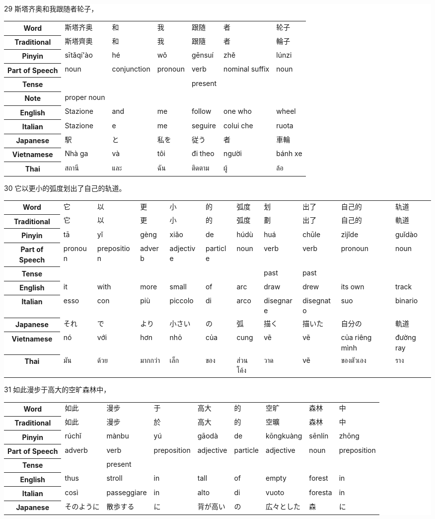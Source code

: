 29 斯塔齐奥和我跟随者轮子，

<table>
<tr><th>Word</th><td>斯塔齐奥</td><td>和</td><td>我</td><td>跟随</td><td>者</td><td>轮子</td></tr>
<tr><th>Traditional</th><td>斯塔齊奧</td><td>和</td><td>我</td><td>跟隨</td><td>者</td><td>輪子</td></tr>
<tr><th>Pinyin</th><td>sītǎqí'ào</td><td>hé</td><td>wǒ</td><td>gēnsuí</td><td>zhě</td><td>lúnzi</td></tr>
<tr><th>Part of Speech</th><td>noun</td><td>conjunction</td><td>pronoun</td><td>verb</td><td>nominal suffix</td><td>noun</td></tr>
<tr><th>Tense</th><td></td><td></td><td></td><td>present</td><td></td><td></td></tr>
<tr><th>Note</th><td>proper noun</td><td></td><td></td><td></td><td></td><td></td></tr>
<tr><th>English</th><td>Stazione</td><td>and</td><td>me</td><td>follow</td><td>one who</td><td>wheel</td></tr>
<tr><th>Italian</th><td>Stazione</td><td>e</td><td>me</td><td>seguire</td><td>colui che</td><td>ruota</td></tr>
<tr><th>Japanese</th><td>駅</td><td>と</td><td>私を</td><td>従う</td><td>者</td><td>車輪</td></tr>
<tr><th>Vietnamese</th><td>Nhà ga</td><td>và</td><td>tôi</td><td>đi theo</td><td>người</td><td>bánh xe</td></tr>
<tr><th>Thai</th><td>สถานี</td><td>และ</td><td>ฉัน</td><td>ติดตาม</td><td>ผู้</td><td>ล้อ</td></tr>
</table>

30 它以更小的弧度划出了自己的轨道。

<table>
<tr><th>Word</th><td>它</td><td>以</td><td>更</td><td>小</td><td>的</td><td>弧度</td><td>划</td><td>出了</td><td>自己的</td><td>轨道</td></tr>
<tr><th>Traditional</th><td>它</td><td>以</td><td>更</td><td>小</td><td>的</td><td>弧度</td><td>劃</td><td>出了</td><td>自己的</td><td>軌道</td></tr>
<tr><th>Pinyin</th><td>tā</td><td>yǐ</td><td>gèng</td><td>xiǎo</td><td>de</td><td>húdù</td><td>huá</td><td>chūle</td><td>zìjǐde</td><td>guǐdào</td></tr>
<tr><th>Part of Speech</th><td>pronoun</td><td>preposition</td><td>adverb</td><td>adjective</td><td>particle</td><td>noun</td><td>verb</td><td>verb</td><td>pronoun</td><td>noun</td></tr>
<tr><th>Tense</th><td></td><td></td><td></td><td></td><td></td><td></td><td>past</td><td>past</td><td></td><td></td></tr>
<tr><th>English</th><td>it</td><td>with</td><td>more</td><td>small</td><td>of</td><td>arc</td><td>draw</td><td>drew</td><td>its own</td><td>track</td></tr>
<tr><th>Italian</th><td>esso</td><td>con</td><td>più</td><td>piccolo</td><td>di</td><td>arco</td><td>disegnare</td><td>disegnato</td><td>suo</td><td>binario</td></tr>
<tr><th>Japanese</th><td>それ</td><td>で</td><td>より</td><td>小さい</td><td>の</td><td>弧</td><td>描く</td><td>描いた</td><td>自分の</td><td>軌道</td></tr>
<tr><th>Vietnamese</th><td>nó</td><td>với</td><td>hơn</td><td>nhỏ</td><td>của</td><td>cung</td><td>vẽ</td><td>vẽ</td><td>của riêng mình</td><td>đường ray</td></tr>
<tr><th>Thai</th><td>มัน</td><td>ด้วย</td><td>มากกว่า</td><td>เล็ก</td><td>ของ</td><td>ส่วนโค้ง</td><td>วาด</td><td>vẽ</td><td>ของตัวเอง</td><td>ราง</td></tr>
</table>

31 如此漫步于高大的空旷森林中，

<table>
<tr><th>Word</th><td>如此</td><td>漫步</td><td>于</td><td>高大</td><td>的</td><td>空旷</td><td>森林</td><td>中</td></tr>
<tr><th>Traditional</th><td>如此</td><td>漫步</td><td>於</td><td>高大</td><td>的</td><td>空曠</td><td>森林</td><td>中</td></tr>
<tr><th>Pinyin</th><td>rúchǐ</td><td>mànbu</td><td>yú</td><td>gāodà</td><td>de</td><td>kōngkuàng</td><td>sēnlín</td><td>zhōng</td></tr>
<tr><th>Part of Speech</th><td>adverb</td><td>verb</td><td>preposition</td><td>adjective</td><td>particle</td><td>adjective</td><td>noun</td><td>preposition</td></tr>
<tr><th>Tense</th><td></td><td>present</td><td></td><td></td><td></td><td></td><td></td><td></td></tr>
<tr><th>English</th><td>thus</td><td>stroll</td><td>in</td><td>tall</td><td>of</td><td>empty</td><td>forest</td><td>in</td></tr>
<tr><th>Italian</th><td>così</td><td>passeggiare</td><td>in</td><td>alto</td><td>di</td><td>vuoto</td><td>foresta</td><td>in</td></tr>
<tr><th>Japanese</th><td>そのように</td><td>散歩する</td><td>に</td><td>背が高い</td><td>の</td><td>広々とした</td><td>森</td><td>に</td></tr>